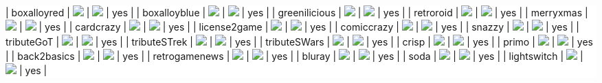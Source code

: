 |          boxalloyred          | <img src="https://raw.githubusercontent.com/wetriner/es-theme-gallery/master/boxalloyred.png" width="500">                   | <img src="https://raw.githubusercontent.com/wetriner/es-theme-gallery/master/boxalloyred-gamelist.png" width="500">                   | yes           |
|          boxalloyblue         | <img src="https://raw.githubusercontent.com/wetriner/es-theme-gallery/master/boxalloyblue.png" width="500">                  | <img src="https://raw.githubusercontent.com/wetriner/es-theme-gallery/master/boxalloyblue-gamelist.png" width="500">                  | yes           |
|         greenilicious         | <img src="https://raw.githubusercontent.com/wetriner/es-theme-gallery/master/greenilicious.png" width="500">                 | <img src="https://raw.githubusercontent.com/wetriner/es-theme-gallery/master/greenilicious-gamelist.png" width="500">                 | yes           |
|           retroroid           | <img src="https://raw.githubusercontent.com/wetriner/es-theme-gallery/master/retroroid.png" width="500">                     | <img src="https://raw.githubusercontent.com/wetriner/es-theme-gallery/master/retroroid-gamelist.png" width="500">                     | yes           |
|           merryxmas           | <img src="https://raw.githubusercontent.com/wetriner/es-theme-gallery/master/merryxmas.png" width="500">                     | <img src="https://raw.githubusercontent.com/wetriner/es-theme-gallery/master/merryxmas-gamelist.png" width="500">                     | yes           |
|           cardcrazy           | <img src="https://raw.githubusercontent.com/wetriner/es-theme-gallery/master/cardcrazy.png" width="500">                     | <img src="https://raw.githubusercontent.com/wetriner/es-theme-gallery/master/cardcrazy-gamelist.png" width="500">                     | yes           |
|          license2game         | <img src="https://raw.githubusercontent.com/wetriner/es-theme-gallery/master/license2game.png" width="500">                  | <img src="https://raw.githubusercontent.com/wetriner/es-theme-gallery/master/license2game-gamelist.png" width="500">                  | yes           |
|           comiccrazy          | <img src="https://raw.githubusercontent.com/wetriner/es-theme-gallery/master/comiccrazy.png" width="500">                    | <img src="https://raw.githubusercontent.com/wetriner/es-theme-gallery/master/comiccrazy-gamelist.png" width="500">                    | yes           |
|             snazzy            | <img src="https://raw.githubusercontent.com/wetriner/es-theme-gallery/master/snazzy.png" width="500">                        | <img src="https://raw.githubusercontent.com/wetriner/es-theme-gallery/master/snazzy-gamelist.png" width="500">                        | yes           |
|           tributeGoT          | <img src="https://raw.githubusercontent.com/wetriner/es-theme-gallery/master/tributeGoT.png" width="500">                    | <img src="https://raw.githubusercontent.com/wetriner/es-theme-gallery/master/tributeGoT-gamelist.png" width="500">                    | yes           |
|          tributeSTrek         | <img src="https://raw.githubusercontent.com/wetriner/es-theme-gallery/master/tributeSTrek.png" width="500">                  | <img src="https://raw.githubusercontent.com/wetriner/es-theme-gallery/master/tributeSTrek-gamelist.png" width="500">                  | yes           |
|          tributeSWars         | <img src="https://raw.githubusercontent.com/wetriner/es-theme-gallery/master/tributeSWars.png" width="500">                  | <img src="https://raw.githubusercontent.com/wetriner/es-theme-gallery/master/tributeSWars-gamelist.png" width="500">                  | yes           |
|             crisp             | <img src="https://raw.githubusercontent.com/wetriner/es-theme-gallery/master/crisp.png" width="500">                         | <img src="https://raw.githubusercontent.com/wetriner/es-theme-gallery/master/crisp-gamelist.png" width="500">                         | yes           |
|             primo             | <img src="https://raw.githubusercontent.com/wetriner/es-theme-gallery/master/primo.png" width="500">                         | <img src="https://raw.githubusercontent.com/wetriner/es-theme-gallery/master/primo-gamelist.png" width="500">                         | yes           |
|          back2basics          | <img src="https://raw.githubusercontent.com/wetriner/es-theme-gallery/master/back2basics.png" width="500">                   | <img src="https://raw.githubusercontent.com/wetriner/es-theme-gallery/master/back2basics-gamelist.png" width="500">                   | yes           |
|         retrogamenews         | <img src="https://raw.githubusercontent.com/wetriner/es-theme-gallery/master/retrogamenews.png" width="500">                 | <img src="https://raw.githubusercontent.com/wetriner/es-theme-gallery/master/retrogamenews-gamelist.png" width="500">                 | yes           |
|             bluray            | <img src="https://raw.githubusercontent.com/wetriner/es-theme-gallery/master/bluray.png" width="500">                        | <img src="https://raw.githubusercontent.com/wetriner/es-theme-gallery/master/bluray-gamelist.png" width="500">                        | yes           |
|              soda             | <img src="https://raw.githubusercontent.com/wetriner/es-theme-gallery/master/soda.png" width="500">                          | <img src="https://raw.githubusercontent.com/wetriner/es-theme-gallery/master/soda-gamelist.png" width="500">                          | yes           |
|          lightswitch          | <img src="https://raw.githubusercontent.com/wetriner/es-theme-gallery/master/lightswitch.png" width="500">                   | <img src="https://raw.githubusercontent.com/wetriner/es-theme-gallery/master/lightswitch-gamelist.png" width="500">                   | yes           |